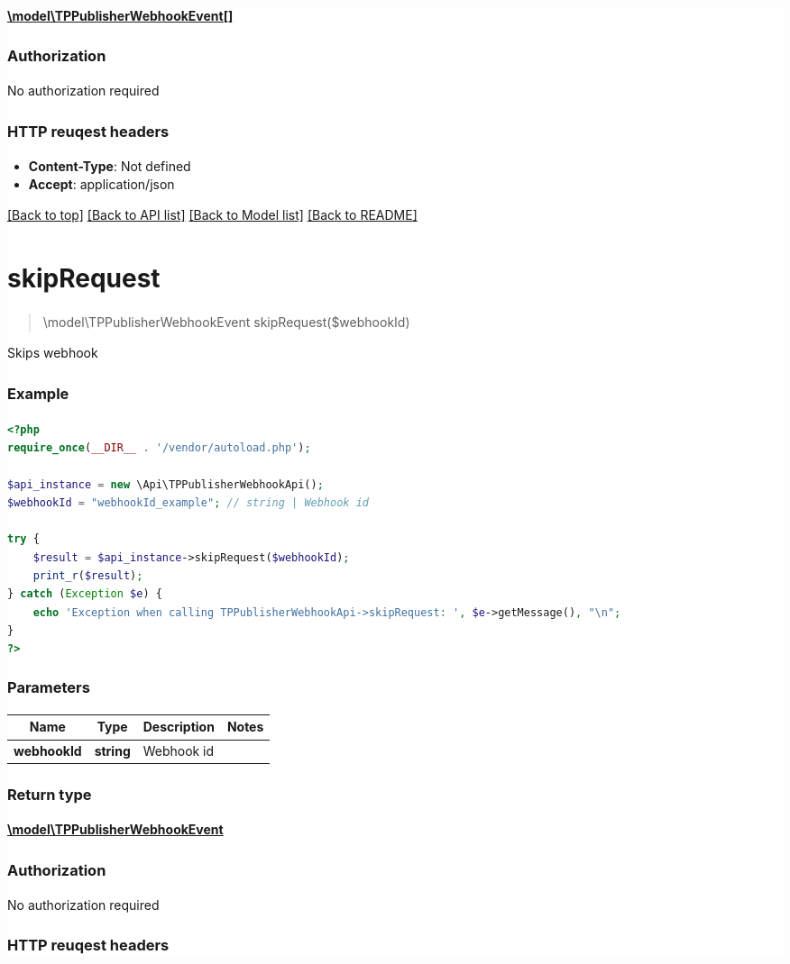 [**\model\TPPublisherWebhookEvent[]**](TPPublisherWebhookEvent.md)

### Authorization

No authorization required

### HTTP reuqest headers

 - **Content-Type**: Not defined
 - **Accept**: application/json

[[Back to top]](#) [[Back to API list]](../README.md#documentation-for-api-endpoints) [[Back to Model list]](../README.md#documentation-for-models) [[Back to README]](../README.md)

# **skipRequest**
> \model\TPPublisherWebhookEvent skipRequest($webhookId)

Skips webhook



### Example 
```php
<?php
require_once(__DIR__ . '/vendor/autoload.php');

$api_instance = new \Api\TPPublisherWebhookApi();
$webhookId = "webhookId_example"; // string | Webhook id

try { 
    $result = $api_instance->skipRequest($webhookId);
    print_r($result);
} catch (Exception $e) {
    echo 'Exception when calling TPPublisherWebhookApi->skipRequest: ', $e->getMessage(), "\n";
}
?>
```

### Parameters

Name | Type | Description  | Notes
------------- | ------------- | ------------- | -------------
 **webhookId** | **string**| Webhook id | 

### Return type

[**\model\TPPublisherWebhookEvent**](TPPublisherWebhookEvent.md)

### Authorization

No authorization required

### HTTP reuqest headers
